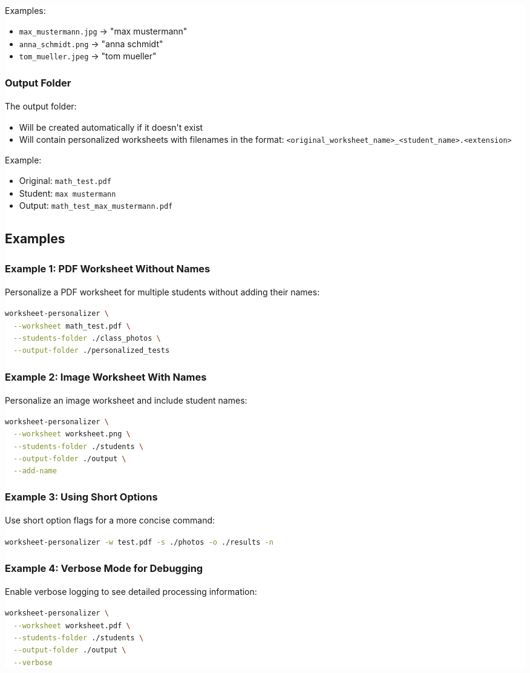Examples:
- `max_mustermann.jpg` → "max mustermann"
- `anna_schmidt.png` → "anna schmidt"
- `tom_mueller.jpeg` → "tom mueller"

### Output Folder

The output folder:
- Will be created automatically if it doesn't exist
- Will contain personalized worksheets with filenames in the format:
  `<original_worksheet_name>_<student_name>.<extension>`

Example:
- Original: `math_test.pdf`
- Student: `max mustermann`
- Output: `math_test_max_mustermann.pdf`

## Examples

### Example 1: PDF Worksheet Without Names

Personalize a PDF worksheet for multiple students without adding their names:

```bash
worksheet-personalizer \
  --worksheet math_test.pdf \
  --students-folder ./class_photos \
  --output-folder ./personalized_tests
```

### Example 2: Image Worksheet With Names

Personalize an image worksheet and include student names:

```bash
worksheet-personalizer \
  --worksheet worksheet.png \
  --students-folder ./students \
  --output-folder ./output \
  --add-name
```

### Example 3: Using Short Options

Use short option flags for a more concise command:

```bash
worksheet-personalizer -w test.pdf -s ./photos -o ./results -n
```

### Example 4: Verbose Mode for Debugging

Enable verbose logging to see detailed processing information:

```bash
worksheet-personalizer \
  --worksheet worksheet.pdf \
  --students-folder ./students \
  --output-folder ./output \
  --verbose
```
